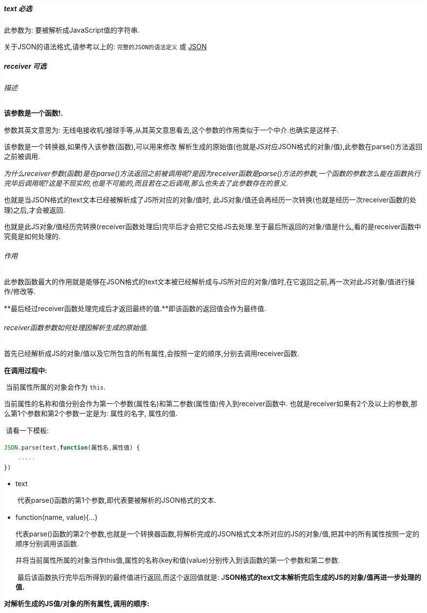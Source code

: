 ##### text 必选

此参数为: 要被解析成JavaScript值的字符串.

关于JSON的语法格式,请参考以上的: `完整的JSON的语法定义` 或  [JSON](https://developer.mozilla.org/zh-CN/docs/Web/JavaScript/Reference/Global_Objects/JSON)

##### receiver 可选

###### 描述

**该参数是一个函数!.**

参数其英文意思为: 无线电接收机/接球手等,从其英文意思看去,这个参数的作用类似于一个中介.也确实是这样子.

该参数是一个转换器,如果传入该参数(函数),可以用来修改 解析生成的原始值(也就是JS对应JSON格式的对象/值),此参数在parse()方法返回之前被调用.

​    *为什么receiver参数(函数)是在parse()方法返回之前被调用呢?是因为receiver函数是parse()方法的参数,一个函数的参数怎么能在函数执行完毕后调用呢?这是不现实的,也是不可能的,而且若在之后调用,那么也失去了此参数存在的意义.*

也就是当JSON格式的text文本已经被解析成了JS所对应的对象/值时, 此JS对象/值还会再经历一次转换(也就是经历一次receiver函数的处理)之后,才会被返回.

也就是此JS对象/值经历完转换(receiver函数处理后)完毕后才会把它交给JS去处理.至于最后所返回的对象/值是什么,看的是receiver函数中究竟是如何处理的.

###### 作用

此参数函数最大的作用就是能够在JSON格式的text文本被已经解析成与JS所对应的对象/值时,在它返回之前,再一次对此JS对象/值进行操作/修改等.

**最后经过receiver函数处理完成后才返回最终的值.**即该函数的返回值会作为最终值.

###### receiver函数参数如何处理因解析生成的原始值.

首先已经解析成JS的对象/值以及它所包含的所有属性,会按照一定的顺序,分别去调用receiver函数.

**在调用过程中:**

​    当前属性所属的对象会作为 `this`. 

​    当前属性的名称和值分别会作为第一个参数(属性名)和第二参数(属性值)传入到receiver函数中. 也就是receiver如果有2个及以上的参数,那么第1个参数和第2个参数一定是为: 属性的名字, 属性的值. 

​    请看一下模板:

```js
JSON.parse(text,function(属性名,属性值) {
    .....
})
```

- text
  
  ​    代表parse()函数的第1个参数,即代表要被解析的JSON格式的文本.

- function(name, value){...}
  
  ​    代表parse()函数的第2个参数,也就是一个转换器函数,将解析完成的JSON格式文本所对应的JS的对象/值,把其中的所有属性按照一定的顺序分别调用该函数.
  
  ​    并将当前属性所属的对象当作this值,属性的名称(key和值(value)分别传入到该函数的第一个参数和第二参数.
  
  ​    最后该函数执行完毕后所得到的最终值进行返回,而这个返回值就是: J**SON格式的text文本解析完后生成的JS的对象/值再进一步处理的值.**

**对解析生成的JS值/对象的所有属性,调用的顺序:**
